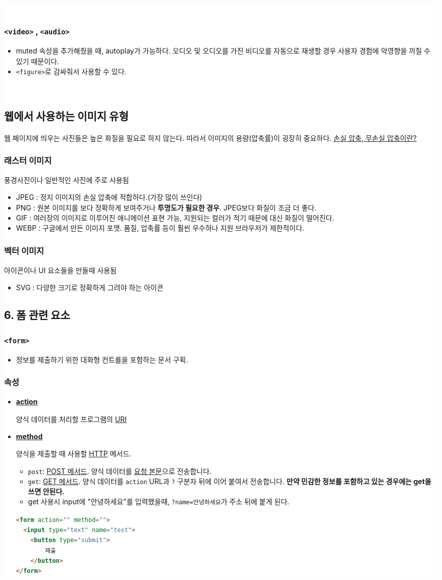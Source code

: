 <br/>

### `<video>` , `<audio>`

* muted 속성을 추가해줬을 때, autoplay가 가능하다. 오디오 및 오디오를 가진 비디오를 자동으로 재생할 경우 사용자 경험에 악영향을 끼칠 수 있기 때문이다.
* `<figure>`로 감싸줘서 사용할 수 있다.

<br/>



## 웹에서 사용하는 이미지 유형

웹 페이지에 띄우는 사진들은 높은 화질을 필요로 하지 않는다. 따라서 이미지의 용량(압축률)이 굉장히 중요하다. [손실 압축, 무손실 압축이란?](https://ko.gadget-info.com/difference-between-lossy-compression) 

### 래스터 이미지

풍경사진이나 일반적인 사진에 주로 사용됨

* JPEG : 정지 이미지의 손실 압축에 적합하다.(가장 많이 쓰인다)
* PNG : 원본 이미지를 보다 정확하게 보여주거나 **투명도가 필요한 경우**. JPEG보다 화질이 조금 더 좋다. 
* GIF : 여러장의 이미지로 이루어진 애니메이션 표현 가능, 지원되는 컬러가 적기 때문에 대신 화질이 떨어진다.
* WEBP : 구글에서 만든 이미지 포맷. 품질, 압축률 등이 훨씬 우수하나 지원 브라우저가 제한적이다.

### 벡터 이미지

아이콘이나 UI 요소들을 만들때 사용됨

* SVG : 다양한 크기로 정확하게 그려야 하는 아이콘 



## 6. 폼 관련 요소

### `<form>`

* 정보를 제출하기 위한 대화형 컨트롤을 포함하는 문서 구획. 

### 속성

* [**action**](https://developer.mozilla.org/ko/docs/Web/HTML/Element/form#attr-action)

  양식 데이터를 처리할 프로그램의 [URI](https://developer.mozilla.org/ko/docs/Glossary/URI)

* [**method**](https://developer.mozilla.org/ko/docs/Web/HTML/Element/form#attr-method)

  양식을 제출할 때 사용할 [HTTP](https://developer.mozilla.org/ko/docs/Web/HTTP) 메서드.

  - `post`: [POST 메서드](https://www.w3.org/Protocols/rfc2616/rfc2616-sec9.html#sec9.5). 양식 데이터를 [요청 본문](https://developer.mozilla.org/ko/docs/Web/API/Body)으로 전송합니다.
  - `get`: [GET 메서드](https://www.w3.org/Protocols/rfc2616/rfc2616-sec9.html#sec9.3). 양식 데이터를 `action` URL과 `?` 구분자 뒤에 이어 붙여서 전송합니다. **만약 민감한 정보를 포함하고 있는 경우에는 get을 쓰면 안된다.**
  - get 사용시 input에 "안녕하세요"를 입력했을때, `?name=안녕하세요`가 주소 뒤에 붙게 된다.

  ```html
  <form action="" method="">
  	<input type="text" name="test">
      <button type="submit">
          제출
      </button>
  </form>
  ```
